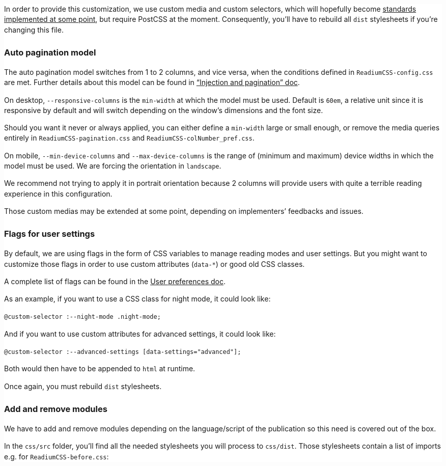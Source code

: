 In order to provide this customization, we use custom media and custom selectors, which will hopefully become [standards implemented at some point](https://drafts.csswg.org/css-extensions/), but require PostCSS at the moment. Consequently, you’ll have to rebuild all `dist` stylesheets if you’re changing this file.

### Auto pagination model

The auto pagination model switches from 1 to 2 columns, and vice versa, when the conditions defined in `ReadiumCSS-config.css` are met. Further details about this model can be found in [“Injection and pagination” doc](../docs/CSS03-injection_and_pagination.md).

On desktop, `--responsive-columns` is the `min-width` at which the model must be used. Default is `60em`, a relative unit since it is responsive by default and will switch depending on the window’s dimensions and the font size.

Should you want it never or always applied, you can either define a `min-width` large or small enough, or remove the media queries entirely in `ReadiumCSS-pagination.css` and `ReadiumCSS-colNumber_pref.css`.

On mobile, `--min-device-columns` and `--max-device-columns` is the range of (minimum and maximum) device widths in which the model must be used. We are forcing the orientation in `landscape`.

We recommend not trying to apply it in portrait orientation because 2 columns will provide users with quite a terrible reading experience in this configuration.

Those custom medias may be extended at some point, depending on implementers’ feedbacks and issues.

### Flags for user settings

By default, we are using flags in the form of CSS variables to manage reading modes and user settings. But you might want to customize those flags in order to use custom attributes (`data-*`) or good old CSS classes.

A complete list of flags can be found in the [User preferences doc](../docs/CSS11-user_prefs.md).

As an example, if you want to use a CSS class for night mode, it could look like: 

```
@custom-selector :--night-mode .night-mode;
```

And if you want to use custom attributes for advanced settings, it could look like:

```
@custom-selector :--advanced-settings [data-settings="advanced"];
```

Both would then have to be appended to `html` at runtime.

Once again, you must rebuild `dist` stylesheets.

### Add and remove modules

We have to add and remove modules depending on the language/script of the publication so this need is covered out of the box.

In the `css/src` folder, you’ll find all the needed stylesheets you will process to `css/dist`. Those stylesheets contain a list of imports e.g. for `ReadiumCSS-before.css`:

